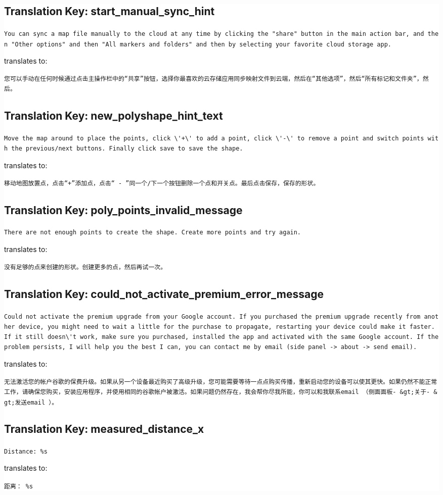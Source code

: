 
## Translation Key: start_manual_sync_hint
```
You can sync a map file manually to the cloud at any time by clicking the "share" button in the main action bar, and then "Other options" and then "All markers and folders" and then by selecting your favorite cloud storage app.
```
translates to:
```
您可以手动在任何时候通过点击主操作栏中的“共享”按钮，选择你最喜欢的云存储应用同步映射文件到云端，然后在“其他选项”，然后“所有标记和文件夹”，然后。
```


## Translation Key: new_polyshape_hint_text
```
Move the map around to place the points, click \'+\' to add a point, click \'-\' to remove a point and switch points with the previous/next buttons. Finally click save to save the shape.
```
translates to:
```
移动地图放置点，点击“+”添加点，点击“ - ”同一个/下一个按钮删除一个点和开关点。最后点击保存，保存的形状。
```


## Translation Key: poly_points_invalid_message
```
There are not enough points to create the shape. Create more points and try again.
```
translates to:
```
没有足够的点来创建的形状。创建更多的点，然后再试一次。
```


## Translation Key: could_not_activate_premium_error_message
```
Could not activate the premium upgrade from your Google account. If you purchased the premium upgrade recently from another device, you might need to wait a little for the purchase to propagate, restarting your device could make it faster. If it still doesn\'t work, make sure you purchased, installed the app and activated with the same Google account. If the problem persists, I will help you the best I can, you can contact me by email (side panel -> about -> send email).
```
translates to:
```
无法激活您的帐户谷歌的保费升级。如果从另一个设备最近购买了高级升级，您可能需要等待一点点购买传播，重新启动您的设备可以使其更快。如果仍然不能正常工作，请确保您购买，安装应用程序，并使用相同的谷歌帐户被激活。如果问题仍然存在，我会帮你尽我所能，你可以和我联系email （侧面面板- &gt;关于- &gt;发送email ）。
```


## Translation Key: measured_distance_x
```
Distance: %s
```
translates to:
```
距离： %s
```
